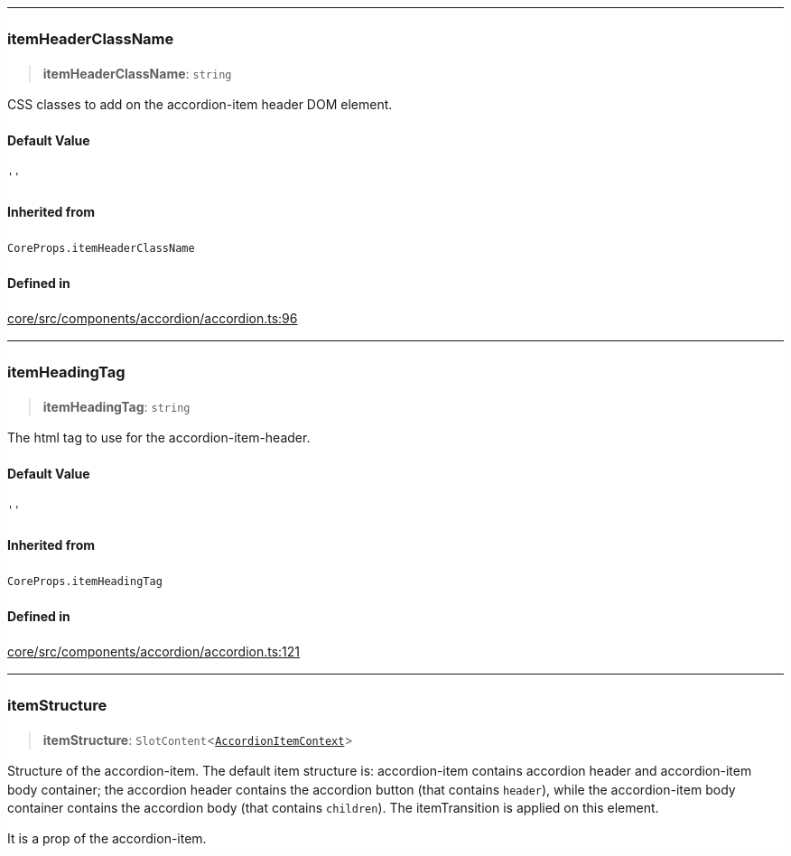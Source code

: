 ***

### itemHeaderClassName

> **itemHeaderClassName**: `string`

CSS classes to add on the accordion-item header DOM element.

#### Default Value

`''`

#### Inherited from

`CoreProps.itemHeaderClassName`

#### Defined in

[core/src/components/accordion/accordion.ts:96](https://github.com/AmadeusITGroup/AgnosUI/blob/b3ec3407f9e167d821b69f2fd0aa4699e71e1376/core/src/components/accordion/accordion.ts#L96)

***

### itemHeadingTag

> **itemHeadingTag**: `string`

The html tag to use for the accordion-item-header.

#### Default Value

`''`

#### Inherited from

`CoreProps.itemHeadingTag`

#### Defined in

[core/src/components/accordion/accordion.ts:121](https://github.com/AmadeusITGroup/AgnosUI/blob/b3ec3407f9e167d821b69f2fd0aa4699e71e1376/core/src/components/accordion/accordion.ts#L121)

***

### itemStructure

> **itemStructure**: `SlotContent`\<[`AccordionItemContext`](../type-aliases/AccordionItemContext.md)\>

Structure of the accordion-item. The default item structure is: accordion-item
contains accordion header and accordion-item body container; the accordion header contains the accordion button
(that contains `header`), while the accordion-item body container contains the accordion body (that contains `children`).
The itemTransition is applied on this element.

It is a prop of the accordion-item.
